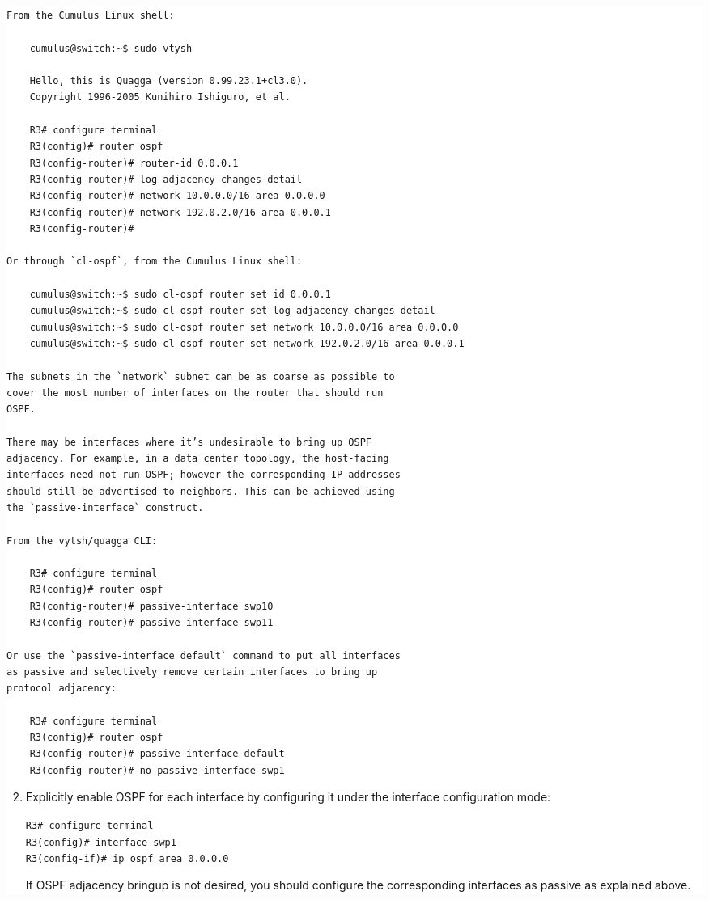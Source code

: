     From the Cumulus Linux shell:
    
        cumulus@switch:~$ sudo vtysh
        
        Hello, this is Quagga (version 0.99.23.1+cl3.0).
        Copyright 1996-2005 Kunihiro Ishiguro, et al.
        
        R3# configure terminal
        R3(config)# router ospf
        R3(config-router)# router-id 0.0.0.1
        R3(config-router)# log-adjacency-changes detail
        R3(config-router)# network 10.0.0.0/16 area 0.0.0.0
        R3(config-router)# network 192.0.2.0/16 area 0.0.0.1
        R3(config-router)#
    
    Or through `cl-ospf`, from the Cumulus Linux shell:
    
        cumulus@switch:~$ sudo cl-ospf router set id 0.0.0.1
        cumulus@switch:~$ sudo cl-ospf router set log-adjacency-changes detail
        cumulus@switch:~$ sudo cl-ospf router set network 10.0.0.0/16 area 0.0.0.0
        cumulus@switch:~$ sudo cl-ospf router set network 192.0.2.0/16 area 0.0.0.1
    
    The subnets in the `network` subnet can be as coarse as possible to
    cover the most number of interfaces on the router that should run
    OSPF.
    
    There may be interfaces where it’s undesirable to bring up OSPF
    adjacency. For example, in a data center topology, the host-facing
    interfaces need not run OSPF; however the corresponding IP addresses
    should still be advertised to neighbors. This can be achieved using
    the `passive-interface` construct.
    
    From the vytsh/quagga CLI:
    
        R3# configure terminal
        R3(config)# router ospf
        R3(config-router)# passive-interface swp10
        R3(config-router)# passive-interface swp11
    
    Or use the `passive-interface default` command to put all interfaces
    as passive and selectively remove certain interfaces to bring up
    protocol adjacency:
    
        R3# configure terminal
        R3(config)# router ospf
        R3(config-router)# passive-interface default
        R3(config-router)# no passive-interface swp1

2.  Explicitly enable OSPF for each interface by configuring it under
    the interface configuration mode:
    
        R3# configure terminal
        R3(config)# interface swp1
        R3(config-if)# ip ospf area 0.0.0.0
    
    If OSPF adjacency bringup is not desired, you should configure the
    corresponding interfaces as passive as explained above.
    